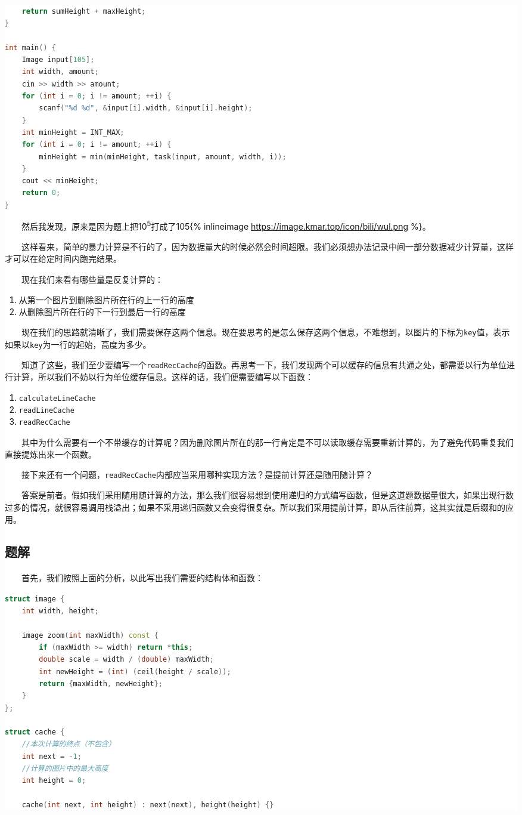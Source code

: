 ```c++
	return sumHeight + maxHeight;
}

int main() {
	Image input[105];
	int width, amount;
	cin >> width >> amount;
	for (int i = 0; i != amount; ++i) {
		scanf("%d %d", &input[i].width, &input[i].height);
	}
	int minHeight = INT_MAX;
	for (int i = 0; i != amount; ++i) {
		minHeight = min(minHeight, task(input, amount, width, i));
	}
	cout << minHeight;
	return 0;
}
```

&emsp;&emsp;然后我发现，原来是因为题上把10<sup>5</sup>打成了105{% inlineimage https://image.kmar.top/icon/bili/wul.png %}。

&emsp;&emsp;这样看来，简单的暴力计算是不行的了，因为数据量大的时候必然会时间超限。我们必须想办法记录中间一部分数据减少计算量，这样才可以在给定时间内跑完结果。

&emsp;&emsp;现在我们来看有哪些量是反复计算的：

1. 从第一个图片到删除图片所在行的上一行的高度
2. 从删除图片所在行的下一行到最后一行的高度

&emsp;&emsp;现在我们的思路就清晰了，我们需要保存这两个信息。现在要思考的是怎么保存这两个信息，不难想到，以图片的下标为`key`值，表示如果以`key`为一行的起始，高度为多少。

&emsp;&emsp;知道了这些，我们至少要编写一个`readRecCache`的函数。再思考一下，我们发现两个可以缓存的信息有共通之处，都需要以行为单位进行计算，所以我们不妨以行为单位缓存信息。这样的话，我们便需要编写以下函数：

1. `calculateLineCache`
2. `readLineCache`
3. `readRecCache`

&emsp;&emsp;其中为什么需要有一个不带缓存的计算呢？因为删除图片所在的那一行肯定是不可以读取缓存需要重新计算的，为了避免代码重复我们直接提炼出来一个函数。

&emsp;&emsp;接下来还有一个问题，`readRecCache`内部应当采用哪种实现方法？是提前计算还是随用随计算？

&emsp;&emsp;答案是前者。假如我们采用随用随计算的方法，那么我们很容易想到使用递归的方式编写函数，但是这道题数据量很大，如果出现行数过多的情况，就很容易调用栈溢出；如果不采用递归函数又会变得很复杂。所以我们采用提前计算，即从后往前算，这其实就是后缀和的应用。

## 题解

&emsp;&emsp;首先，我们按照上面的分析，以此写出我们需要的结构体和函数：

```c++
struct image {
    int width, height;

    image zoom(int maxWidth) const {
        if (maxWidth >= width) return *this;
        double scale = width / (double) maxWidth;
        int newHeight = (int) (ceil(height / scale));
        return {maxWidth, newHeight};
    }
};

struct cache {
    //本次计算的终点（不包含）
    int next = -1;
    //计算的图片中的最大高度
    int height = 0;

    cache(int next, int height) : next(next), height(height) {}
```